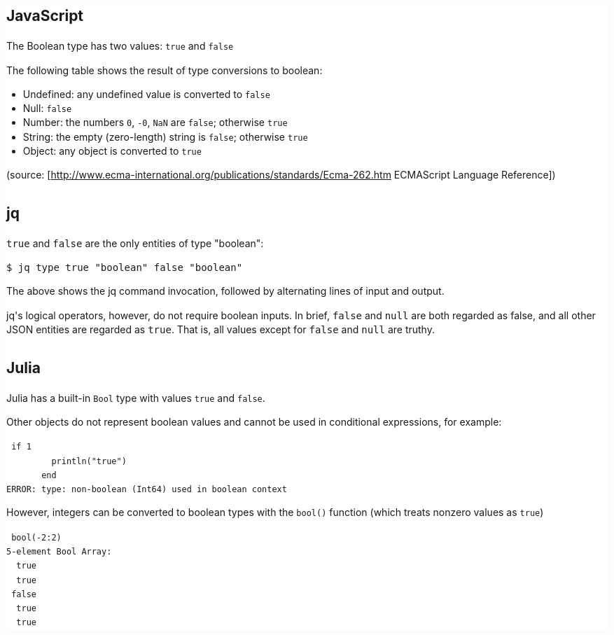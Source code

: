 
## JavaScript

The Boolean type has two values: <code>true</code> and <code>false</code>

The following table shows the result of type conversions to boolean:
* Undefined: any undefined value is converted to <code>false</code>
* Null: <code>false</code>
* Number: the numbers <code>0</code>, <code>-0</code>, <code>NaN</code> are <code>false</code>; otherwise <code>true</code>
* String: the empty (zero-length) string is <code>false</code>; otherwise <code>true</code>
* Object: any object is converted to <code>true</code>

(source: [http://www.ecma-international.org/publications/standards/Ecma-262.htm ECMAScript Language Reference])


## jq

<tt>true</tt> and <tt>false</tt> are the only entities of type "boolean":

<tt>
 $ jq type
 true
 "boolean"
 false
 "boolean"
</tt>

The above shows the jq command invocation, followed by alternating lines of input and output.

jq's logical operators, however, do not require boolean inputs.  In brief, <tt>false</tt> and <tt>null</tt> are both regarded as false, and all other JSON entities are regarded as <tt>true</tt>.  That is, all values except for <tt>false</tt> and <tt>null</tt> are truthy.


## Julia

Julia has a built-in <code>Bool</code> type with values <code>true</code> and <code>false</code>.

Other objects do not represent boolean values and cannot be used in conditional expressions, for example:

```julia>julia
 if 1
         println("true")
       end
ERROR: type: non-boolean (Int64) used in boolean context
```

However, integers can be converted to boolean types with the <code>bool()</code> function (which treats nonzero values as <code>true</code>)

```julia>julia
 bool(-2:2)
5-element Bool Array:
  true
  true
 false
  true
  true
```

